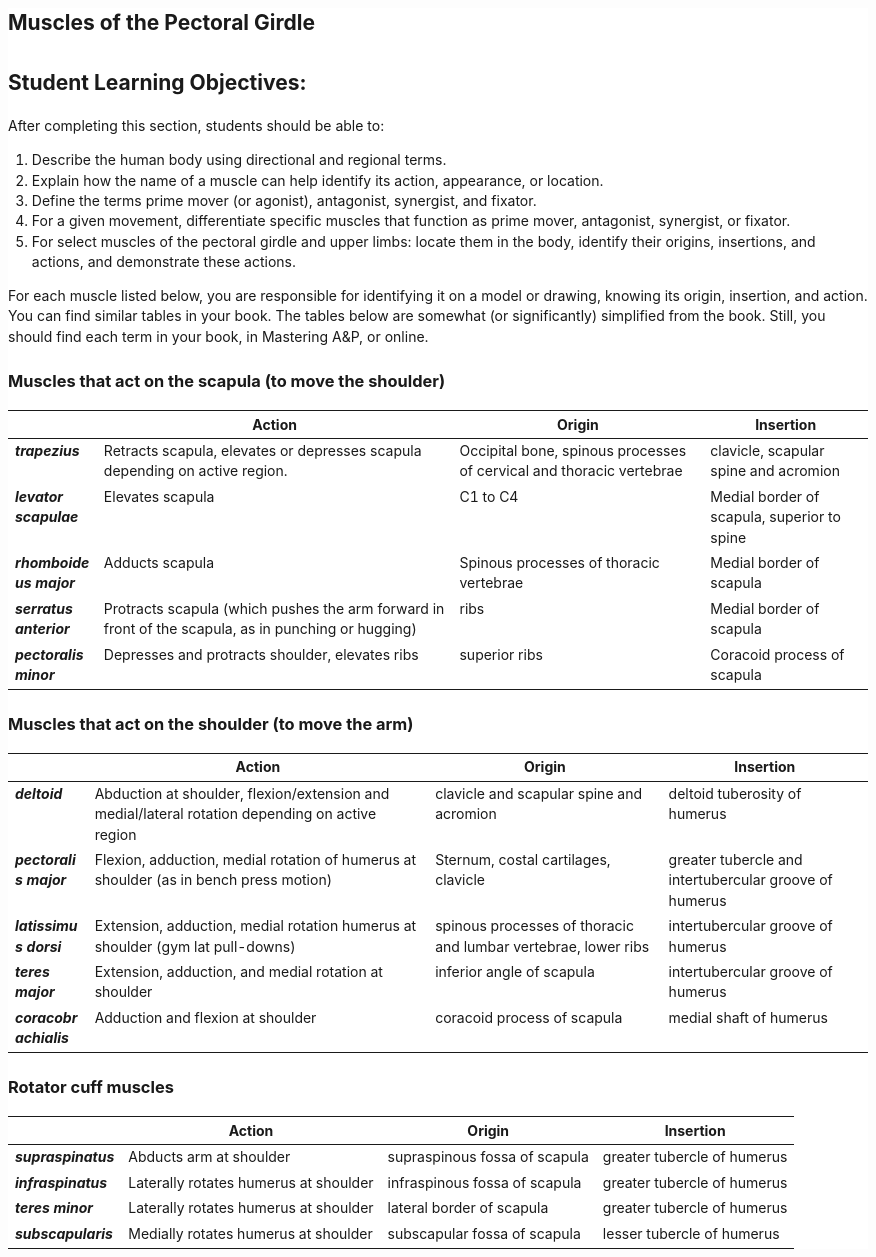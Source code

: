 <p style='text-align: center;'> <h2> Muscles of the Pectoral Girdle</h2> </p>

## Student Learning Objectives:
After completing this section, students should be able to:

1. Describe the human body using directional and regional terms.
2. Explain how the name of a muscle can help identify its action, appearance, or location.
3. Define the terms prime mover (or agonist), antagonist, synergist, and fixator.
4. For a given movement, differentiate specific muscles that function as prime mover, antagonist, synergist, or fixator.
5. For select muscles of the pectoral girdle and upper limbs: locate them in the body, identify their origins, insertions, and actions, and demonstrate these actions.

For each muscle listed below, you are responsible for identifying it on a model or drawing, knowing its origin, insertion, and action. You can find similar tables in your book. The tables below are somewhat (or significantly) simplified from the book. Still, you should find each term in your book, in Mastering A&P, or online.

### Muscles that act on the scapula (to move the shoulder)

|   | Action                             | Origin                                   | Insertion                             |
|---|------------------------------------|------------------------------------------|---------------------------------------|
| **_trapezius_**                    | Retracts scapula, elevates or depresses scapula depending on active region. | Occipital bone, spinous processes of cervical and thoracic vertebrae | clavicle, scapular spine and acromion |
| **_levator scapulae_**             | Elevates scapula                         | C1 to C4                                | Medial border of scapula, superior to spine |
| **_rhomboideus major_**            | Adducts scapula                         | Spinous processes of thoracic vertebrae | Medial border of scapula              |
| **_serratus anterior_**            | Protracts scapula (which pushes the arm forward in front of the scapula, as in punching or hugging) | ribs                                    | Medial border of scapula              |
| **_pectoralis minor_**             | Depresses and protracts shoulder, elevates ribs | superior ribs                          | Coracoid process of scapula           |

### Muscles that act on the shoulder (to move the arm)

|   | Action                             | Origin                                   | Insertion                             |
|---|------------------------------------|------------------------------------------|---------------------------------------|
| **_deltoid_**                      | Abduction at shoulder, flexion/extension and medial/lateral rotation depending on active region | clavicle and scapular spine and acromion | deltoid tuberosity of humerus         |
| **_pectoralis major_**             | Flexion, adduction, medial rotation of humerus at shoulder (as in bench press motion) | Sternum, costal cartilages, clavicle   | greater tubercle and intertubercular groove of humerus |
| **_latissimus dorsi_**             | Extension, adduction, medial rotation humerus at shoulder (gym lat pull-downs) | spinous processes of thoracic and lumbar vertebrae, lower ribs | intertubercular groove of humerus     |
| **_teres major_**                  | Extension, adduction, and medial rotation at shoulder | inferior angle of scapula               | intertubercular groove of humerus     |
| **_coracobrachialis_**             | Adduction and flexion at shoulder       | coracoid process of scapula            | medial shaft of humerus               |


### Rotator cuff muscles

|   | Action                             | Origin                                   | Insertion                             |
|---|------------------------------------|------------------------------------------|---------------------------------------|
| **_supraspinatus_**                | Abducts arm at shoulder                  | supraspinous fossa of scapula          | greater tubercle of humerus           |
| **_infraspinatus_**                | Laterally rotates humerus at shoulder    | infraspinous fossa of scapula          | greater tubercle of humerus           |
| **_teres minor_**                  | Laterally rotates humerus at shoulder     | lateral border of scapula               | greater tubercle of humerus           |
| **_subscapularis_**                | Medially rotates humerus at shoulder      | subscapular fossa of scapula           | lesser tubercle of humerus            |
